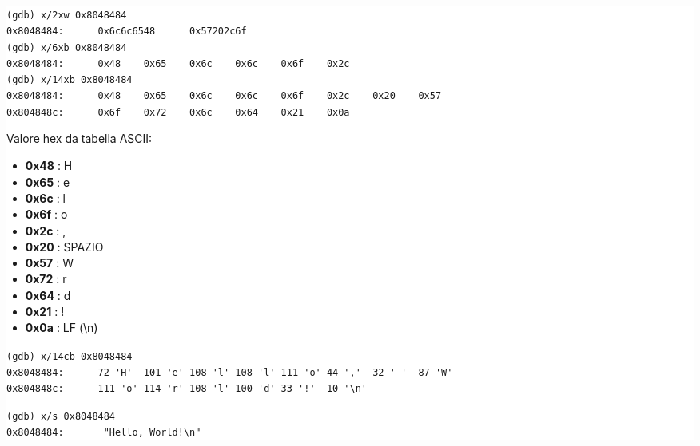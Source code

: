 ```assembly
(gdb) x/2xw 0x8048484
0x8048484:      0x6c6c6548      0x57202c6f
(gdb) x/6xb 0x8048484
0x8048484:      0x48    0x65    0x6c    0x6c    0x6f    0x2c
(gdb) x/14xb 0x8048484
0x8048484:      0x48    0x65    0x6c    0x6c    0x6f    0x2c    0x20    0x57
0x804848c:      0x6f    0x72    0x6c    0x64    0x21    0x0a

```
Valore hex da tabella ASCII:
- **0x48** : H
- **0x65** : e
- **0x6c** : l
- **0x6f** : o
- **0x2c** : ,
- **0x20** : SPAZIO
- **0x57** : W
- **0x72** : r
- **0x64** : d
- **0x21** : !
- **0x0a** : LF (\n)

```assembly
(gdb) x/14cb 0x8048484
0x8048484:      72 'H'  101 'e' 108 'l' 108 'l' 111 'o' 44 ','  32 ' '  87 'W'
0x804848c:      111 'o' 114 'r' 108 'l' 100 'd' 33 '!'  10 '\n'
```
```assembly
(gdb) x/s 0x8048484
0x8048484:       "Hello, World!\n"
```

